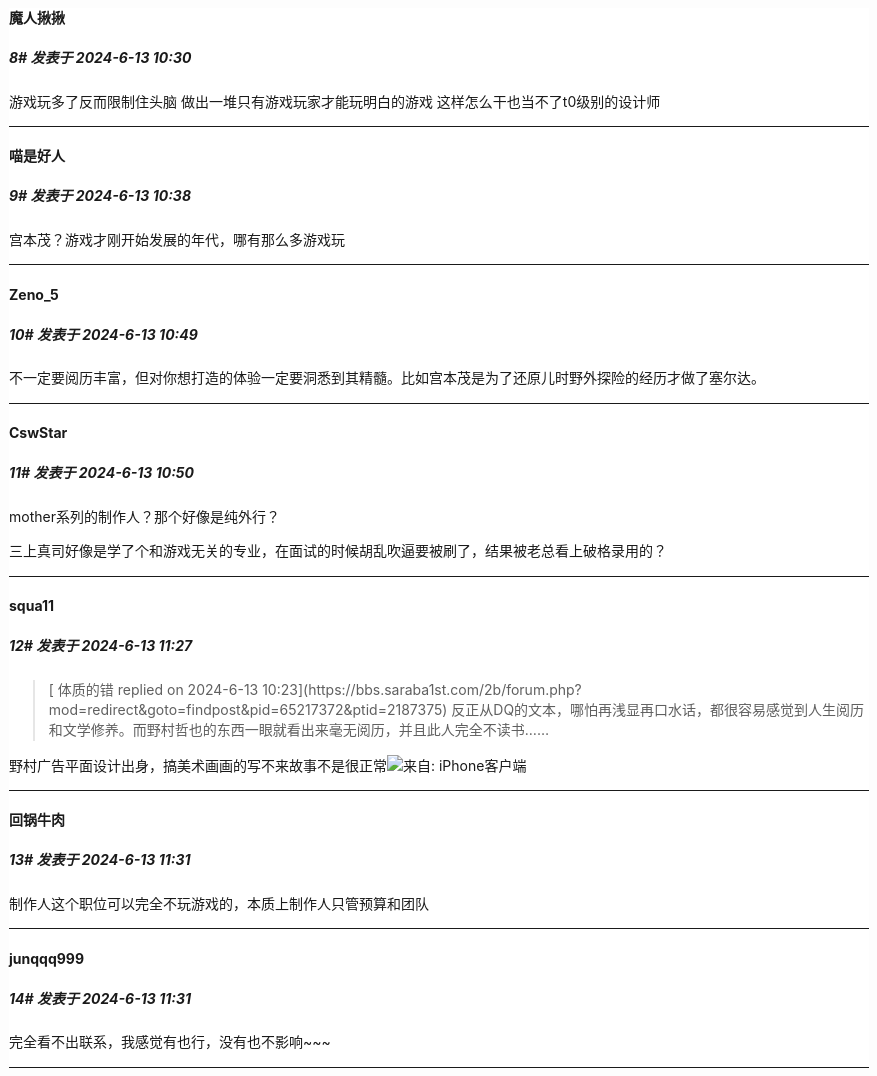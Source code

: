 ####  魔人揪揪  
##### 8#       发表于 2024-6-13 10:30

游戏玩多了反而限制住头脑 做出一堆只有游戏玩家才能玩明白的游戏 这样怎么干也当不了t0级别的设计师

*****

####  喵是好人  
##### 9#       发表于 2024-6-13 10:38

宫本茂？游戏才刚开始发展的年代，哪有那么多游戏玩

*****

####  Zeno_5  
##### 10#       发表于 2024-6-13 10:49

不一定要阅历丰富，但对你想打造的体验一定要洞悉到其精髓。比如宫本茂是为了还原儿时野外探险的经历才做了塞尔达。

*****

####  CswStar  
##### 11#       发表于 2024-6-13 10:50

mother系列的制作人？那个好像是纯外行？

三上真司好像是学了个和游戏无关的专业，在面试的时候胡乱吹逼要被刷了，结果被老总看上破格录用的？

*****

####  squa11  
##### 12#       发表于 2024-6-13 11:27

<blockquote>[ 体质的错 replied on 2024-6-13 10:23](https://bbs.saraba1st.com/2b/forum.php?mod=redirect&amp;goto=findpost&amp;pid=65217372&amp;ptid=2187375) 反正从DQ的文本，哪怕再浅显再口水话，都很容易感觉到人生阅历和文学修养。而野村哲也的东西一眼就看出来毫无阅历，并且此人完全不读书…… </blockquote>
野村广告平面设计出身，搞美术画画的写不来故事不是很正常<img src="https://static.saraba1st.com/image/smiley/face2017/065.png" referrerpolicy="no-referrer">来自: iPhone客户端

*****

####  回锅牛肉  
##### 13#       发表于 2024-6-13 11:31

制作人这个职位可以完全不玩游戏的，本质上制作人只管预算和团队

*****

####  junqqq999  
##### 14#       发表于 2024-6-13 11:31

完全看不出联系，我感觉有也行，没有也不影响~~~

*****
